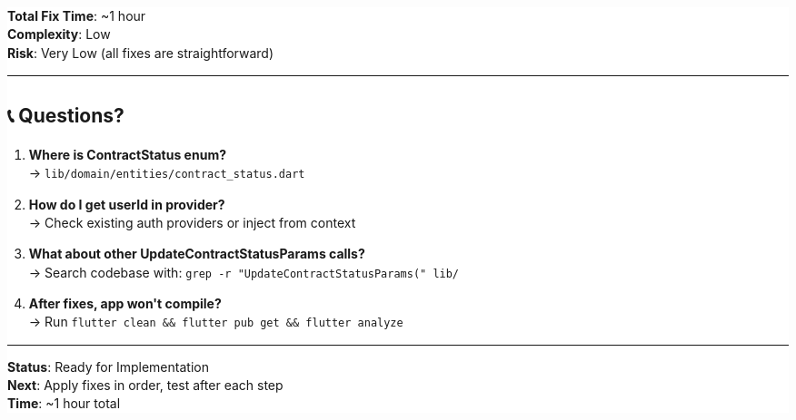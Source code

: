 **Total Fix Time**: ~1 hour  
**Complexity**: Low  
**Risk**: Very Low (all fixes are straightforward)

---

## 📞 Questions?

1. **Where is ContractStatus enum?**  
   → `lib/domain/entities/contract_status.dart`

2. **How do I get userId in provider?**  
   → Check existing auth providers or inject from context

3. **What about other UpdateContractStatusParams calls?**  
   → Search codebase with: `grep -r "UpdateContractStatusParams(" lib/`

4. **After fixes, app won't compile?**  
   → Run `flutter clean && flutter pub get && flutter analyze`

---

**Status**: Ready for Implementation  
**Next**: Apply fixes in order, test after each step  
**Time**: ~1 hour total

